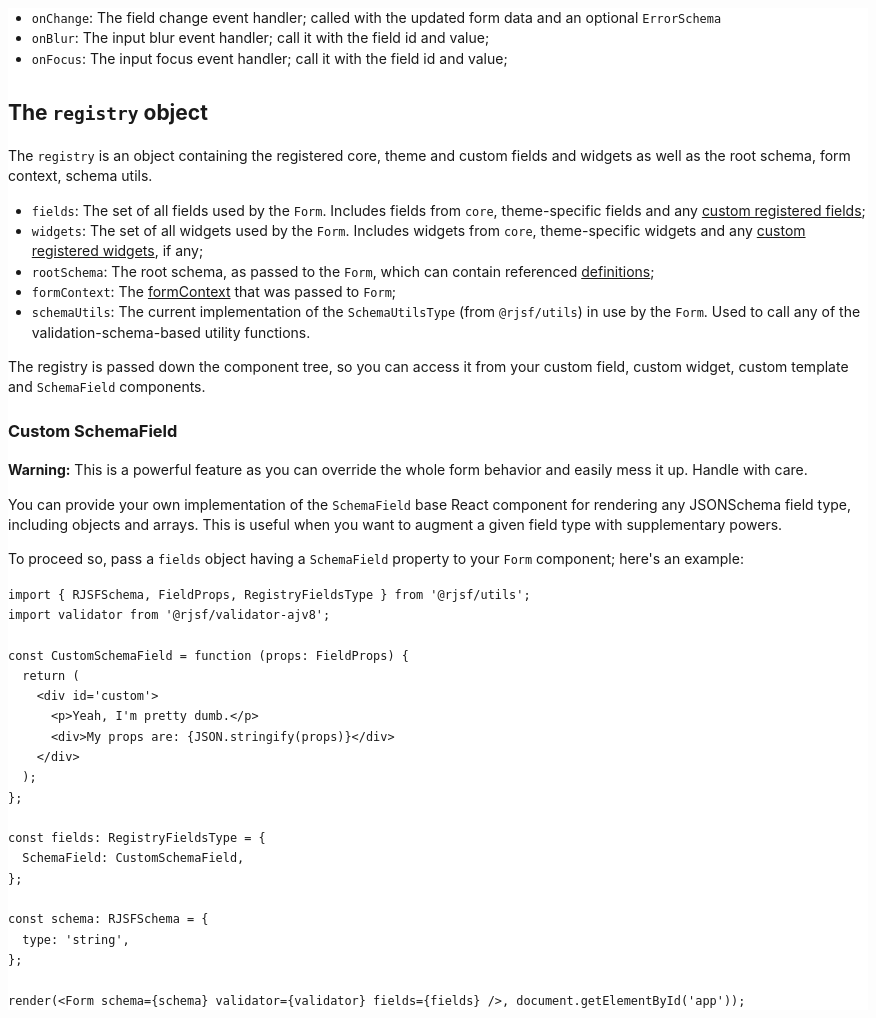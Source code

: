 - `onChange`: The field change event handler; called with the updated form data and an optional `ErrorSchema`
- `onBlur`: The input blur event handler; call it with the field id and value;
- `onFocus`: The input focus event handler; call it with the field id and value;

## The `registry` object

The `registry` is an object containing the registered core, theme and custom fields and widgets as well as the root schema, form context, schema utils.

- `fields`: The set of all fields used by the `Form`. Includes fields from `core`, theme-specific fields and any [custom registered fields](#custom-field-components);
- `widgets`: The set of all widgets used by the `Form`. Includes widgets from `core`, theme-specific widgets and any [custom registered widgets](#custom-component-registration), if any;
- `rootSchema`: The root schema, as passed to the `Form`, which can contain referenced [definitions](../json-schema/definitions.md);
- `formContext`: The [formContext](../api-reference/form-props.md#formcontext) that was passed to `Form`;
- `schemaUtils`: The current implementation of the `SchemaUtilsType` (from `@rjsf/utils`) in use by the `Form`. Used to call any of the validation-schema-based utility functions.

The registry is passed down the component tree, so you can access it from your custom field, custom widget, custom template and `SchemaField` components.

### Custom SchemaField

**Warning:** This is a powerful feature as you can override the whole form behavior and easily mess it up. Handle with care.

You can provide your own implementation of the `SchemaField` base React component for rendering any JSONSchema field type, including objects and arrays. This is useful when you want to augment a given field type with supplementary powers.

To proceed so, pass a `fields` object having a `SchemaField` property to your `Form` component; here's an example:

```tsx
import { RJSFSchema, FieldProps, RegistryFieldsType } from '@rjsf/utils';
import validator from '@rjsf/validator-ajv8';

const CustomSchemaField = function (props: FieldProps) {
  return (
    <div id='custom'>
      <p>Yeah, I'm pretty dumb.</p>
      <div>My props are: {JSON.stringify(props)}</div>
    </div>
  );
};

const fields: RegistryFieldsType = {
  SchemaField: CustomSchemaField,
};

const schema: RJSFSchema = {
  type: 'string',
};

render(<Form schema={schema} validator={validator} fields={fields} />, document.getElementById('app'));
```
